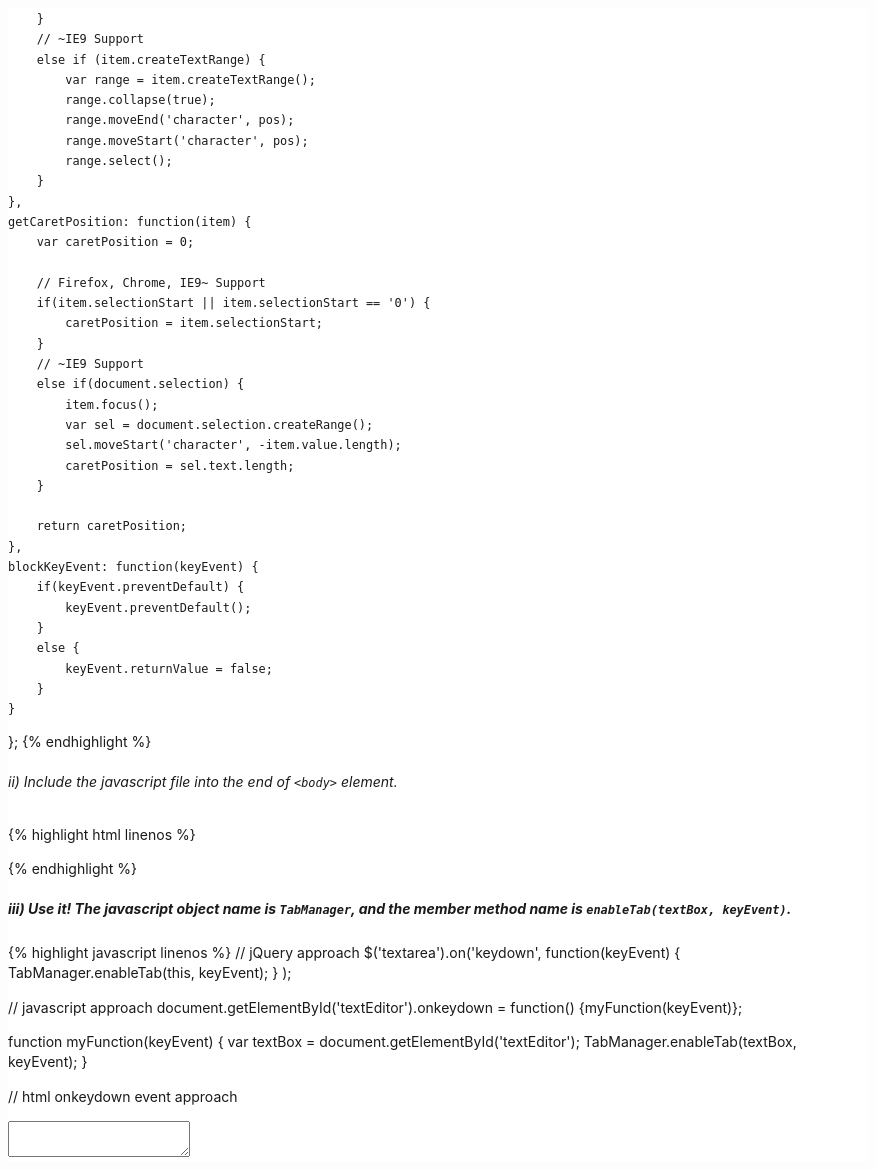         }
        // ~IE9 Support
        else if (item.createTextRange) {
            var range = item.createTextRange();
            range.collapse(true);
            range.moveEnd('character', pos);
            range.moveStart('character', pos);
            range.select();
        }
    },
    getCaretPosition: function(item) {
        var caretPosition = 0;
        
        // Firefox, Chrome, IE9~ Support
        if(item.selectionStart || item.selectionStart == '0') {
            caretPosition = item.selectionStart;
        }
        // ~IE9 Support
        else if(document.selection) {
            item.focus();
            var sel = document.selection.createRange();
            sel.moveStart('character', -item.value.length);
            caretPosition = sel.text.length;
        }
        
        return caretPosition;
    },
    blockKeyEvent: function(keyEvent) {
        if(keyEvent.preventDefault) {
            keyEvent.preventDefault();
        }
        else {
            keyEvent.returnValue = false;
        }
    }
};
{% endhighlight %}

###### ii) Include the javascript file into the end of `<body>` element.

{% highlight html linenos %}
<script type='text/javascript' src='resources/js/TabManager.js'></script>
{% endhighlight %}

##### iii) Use it! The javascript object name is `TabManager`, and the member method name is `enableTab(textBox, keyEvent)`. 

{% highlight javascript linenos %}
// jQuery approach
$('textarea').on('keydown', function(keyEvent) {
    TabManager.enableTab(this, keyEvent);
} );


// javascript approach
document.getElementById('textEditor').onkeydown = function() {myFunction(keyEvent)};

function myFunction(keyEvent) {
    var textBox = document.getElementById('textEditor');
    TabManager.enableTab(textBox, keyEvent);
}


// html onkeydown event approach
<textarea onkeydown="myFunction(keyEvent)"></textarea>
